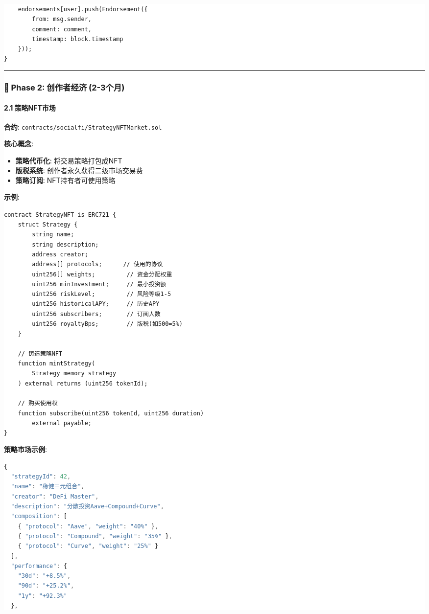 ```solidity
    endorsements[user].push(Endorsement({
        from: msg.sender,
        comment: comment,
        timestamp: block.timestamp
    }));
}
```

---

### 🎨 Phase 2: 创作者经济 (2-3个月)

#### **2.1 策略NFT市场**

**合约**: `contracts/socialfi/StrategyNFTMarket.sol`

**核心概念**:
- **策略代币化**: 将交易策略打包成NFT
- **版税系统**: 创作者永久获得二级市场交易费
- **策略订阅**: NFT持有者可使用策略

**示例**:
```solidity
contract StrategyNFT is ERC721 {
    struct Strategy {
        string name;
        string description;
        address creator;
        address[] protocols;      // 使用的协议
        uint256[] weights;         // 资金分配权重
        uint256 minInvestment;     // 最小投资额
        uint256 riskLevel;         // 风险等级1-5
        uint256 historicalAPY;     // 历史APY
        uint256 subscribers;       // 订阅人数
        uint256 royaltyBps;        // 版税(如500=5%)
    }

    // 铸造策略NFT
    function mintStrategy(
        Strategy memory strategy
    ) external returns (uint256 tokenId);

    // 购买使用权
    function subscribe(uint256 tokenId, uint256 duration)
        external payable;
}
```

**策略市场示例**:
```javascript
{
  "strategyId": 42,
  "name": "稳健三元组合",
  "creator": "DeFi Master",
  "description": "分散投资Aave+Compound+Curve",
  "composition": [
    { "protocol": "Aave", "weight": "40%" },
    { "protocol": "Compound", "weight": "35%" },
    { "protocol": "Curve", "weight": "25%" }
  ],
  "performance": {
    "30d": "+8.5%",
    "90d": "+25.2%",
    "1y": "+92.3%"
  },
```